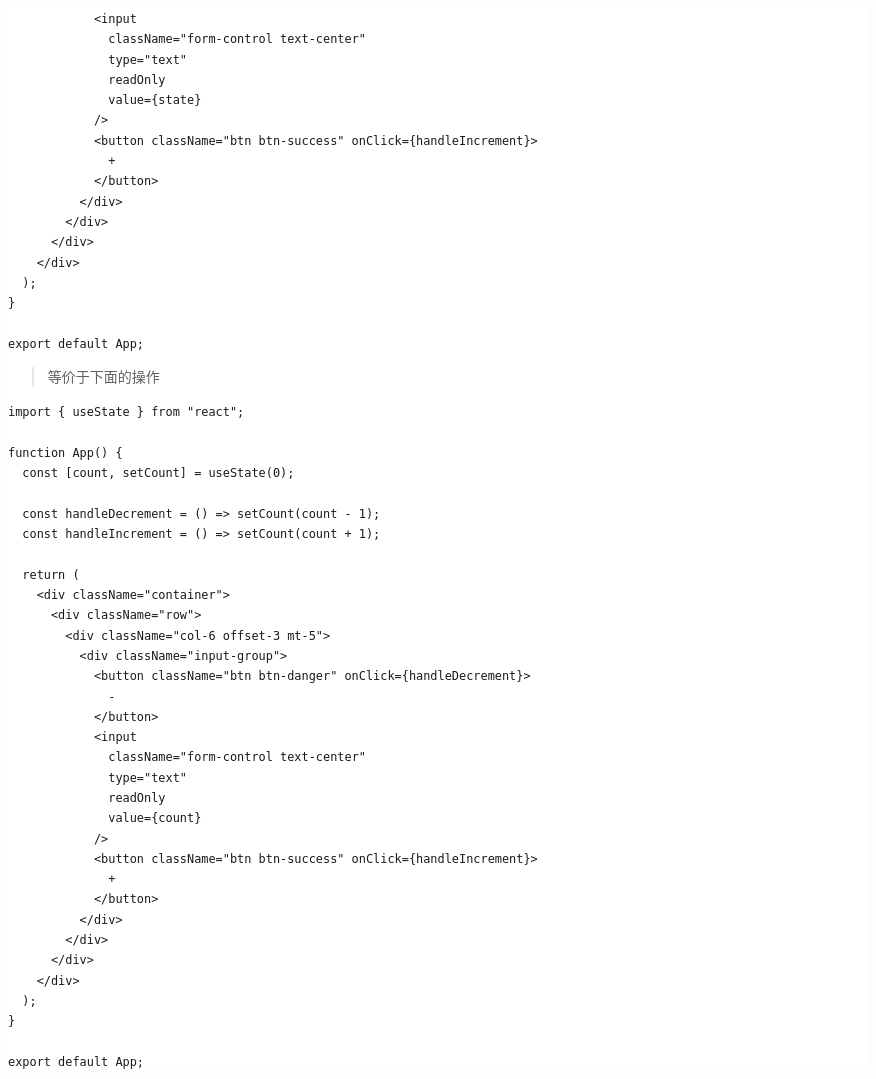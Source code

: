 ```tsx
            <input
              className="form-control text-center"
              type="text"
              readOnly
              value={state}
            />
            <button className="btn btn-success" onClick={handleIncrement}>
              +
            </button>
          </div>
        </div>
      </div>
    </div>
  );
}

export default App;
```

> 等价于下面的操作

```tsx
import { useState } from "react";

function App() {
  const [count, setCount] = useState(0);

  const handleDecrement = () => setCount(count - 1);
  const handleIncrement = () => setCount(count + 1);

  return (
    <div className="container">
      <div className="row">
        <div className="col-6 offset-3 mt-5">
          <div className="input-group">
            <button className="btn btn-danger" onClick={handleDecrement}>
              -
            </button>
            <input
              className="form-control text-center"
              type="text"
              readOnly
              value={count}
            />
            <button className="btn btn-success" onClick={handleIncrement}>
              +
            </button>
          </div>
        </div>
      </div>
    </div>
  );
}

export default App;
```
